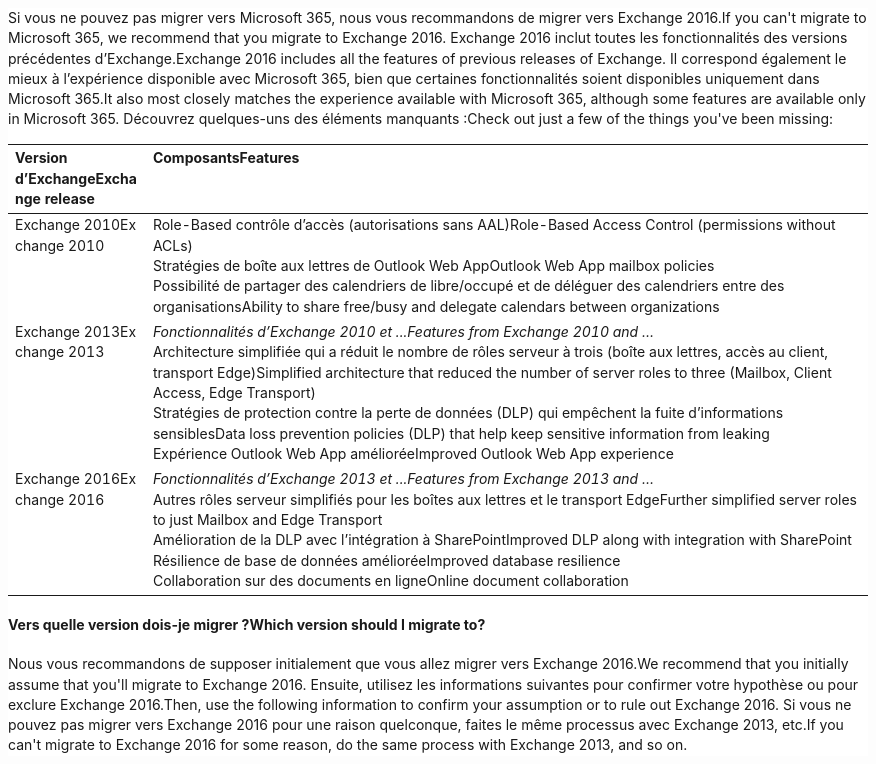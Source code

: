 <span data-ttu-id="9556f-245">Si vous ne pouvez pas migrer vers Microsoft 365, nous vous recommandons de migrer vers Exchange 2016.</span><span class="sxs-lookup"><span data-stu-id="9556f-245">If you can't migrate to Microsoft 365, we recommend that you migrate to Exchange 2016.</span></span> <span data-ttu-id="9556f-246">Exchange 2016 inclut toutes les fonctionnalités des versions précédentes d’Exchange.</span><span class="sxs-lookup"><span data-stu-id="9556f-246">Exchange 2016 includes all the features of previous releases of Exchange.</span></span> <span data-ttu-id="9556f-247">Il correspond également le mieux à l’expérience disponible avec Microsoft 365, bien que certaines fonctionnalités soient disponibles uniquement dans Microsoft 365.</span><span class="sxs-lookup"><span data-stu-id="9556f-247">It also most closely matches the experience available with Microsoft 365, although some features are available only in Microsoft 365.</span></span> <span data-ttu-id="9556f-248">Découvrez quelques-uns des éléments manquants :</span><span class="sxs-lookup"><span data-stu-id="9556f-248">Check out just a few of the things you've been missing:</span></span>
  
|<span data-ttu-id="9556f-249">**Version d’Exchange**</span><span class="sxs-lookup"><span data-stu-id="9556f-249">**Exchange release**</span></span>|<span data-ttu-id="9556f-250">**Composants**</span><span class="sxs-lookup"><span data-stu-id="9556f-250">**Features**</span></span>|
|:-----|:-----|
|<span data-ttu-id="9556f-251">Exchange 2010</span><span class="sxs-lookup"><span data-stu-id="9556f-251">Exchange 2010</span></span>  <br/> | <span data-ttu-id="9556f-252">Role-Based contrôle d’accès (autorisations sans AAL)</span><span class="sxs-lookup"><span data-stu-id="9556f-252">Role-Based Access Control (permissions without ACLs)</span></span>  <br/>  <span data-ttu-id="9556f-253">Stratégies de boîte aux lettres de Outlook Web App</span><span class="sxs-lookup"><span data-stu-id="9556f-253">Outlook Web App mailbox policies</span></span>  <br/>  <span data-ttu-id="9556f-254">Possibilité de partager des calendriers de libre/occupé et de déléguer des calendriers entre des organisations</span><span class="sxs-lookup"><span data-stu-id="9556f-254">Ability to share free/busy and delegate calendars between organizations</span></span>  <br/> |
|<span data-ttu-id="9556f-255">Exchange 2013</span><span class="sxs-lookup"><span data-stu-id="9556f-255">Exchange 2013</span></span>  <br/> | <span data-ttu-id="9556f-256">*Fonctionnalités d’Exchange 2010 et ...*</span><span class="sxs-lookup"><span data-stu-id="9556f-256">*Features from Exchange 2010 and …*</span></span>  <br/>  <span data-ttu-id="9556f-257">Architecture simplifiée qui a réduit le nombre de rôles serveur à trois (boîte aux lettres, accès au client, transport Edge)</span><span class="sxs-lookup"><span data-stu-id="9556f-257">Simplified architecture that reduced the number of server roles to three (Mailbox, Client Access, Edge Transport)</span></span>  <br/>  <span data-ttu-id="9556f-258">Stratégies de protection contre la perte de données (DLP) qui empêchent la fuite d’informations sensibles</span><span class="sxs-lookup"><span data-stu-id="9556f-258">Data loss prevention policies (DLP) that help keep sensitive information from leaking</span></span>  <br/>  <span data-ttu-id="9556f-259">Expérience Outlook Web App améliorée</span><span class="sxs-lookup"><span data-stu-id="9556f-259">Improved Outlook Web App experience</span></span>  <br/> |
|<span data-ttu-id="9556f-260">Exchange 2016</span><span class="sxs-lookup"><span data-stu-id="9556f-260">Exchange 2016</span></span>  <br/> | <span data-ttu-id="9556f-261">*Fonctionnalités d’Exchange 2013 et ...*</span><span class="sxs-lookup"><span data-stu-id="9556f-261">*Features from Exchange 2013 and …*</span></span>  <br/>  <span data-ttu-id="9556f-262">Autres rôles serveur simplifiés pour les boîtes aux lettres et le transport Edge</span><span class="sxs-lookup"><span data-stu-id="9556f-262">Further simplified server roles to just Mailbox and Edge Transport</span></span>  <br/>  <span data-ttu-id="9556f-263">Amélioration de la DLP avec l’intégration à SharePoint</span><span class="sxs-lookup"><span data-stu-id="9556f-263">Improved DLP along with integration with SharePoint</span></span>  <br/>  <span data-ttu-id="9556f-264">Résilience de base de données améliorée</span><span class="sxs-lookup"><span data-stu-id="9556f-264">Improved database resilience</span></span>  <br/>  <span data-ttu-id="9556f-265">Collaboration sur des documents en ligne</span><span class="sxs-lookup"><span data-stu-id="9556f-265">Online document collaboration</span></span> |
   
#### <a name="which-version-should-i-migrate-to"></a><span data-ttu-id="9556f-266">Vers quelle version dois-je migrer ?</span><span class="sxs-lookup"><span data-stu-id="9556f-266">Which version should I migrate to?</span></span>

<span data-ttu-id="9556f-267">Nous vous recommandons de supposer initialement que vous allez migrer vers Exchange 2016.</span><span class="sxs-lookup"><span data-stu-id="9556f-267">We recommend that you initially assume that you'll migrate to Exchange 2016.</span></span> <span data-ttu-id="9556f-268">Ensuite, utilisez les informations suivantes pour confirmer votre hypothèse ou pour exclure Exchange 2016.</span><span class="sxs-lookup"><span data-stu-id="9556f-268">Then, use the following information to confirm your assumption or to rule out Exchange 2016.</span></span> <span data-ttu-id="9556f-269">Si vous ne pouvez pas migrer vers Exchange 2016 pour une raison quelconque, faites le même processus avec Exchange 2013, etc.</span><span class="sxs-lookup"><span data-stu-id="9556f-269">If you can't migrate to Exchange 2016 for some reason, do the same process with Exchange 2013, and so on.</span></span>
  